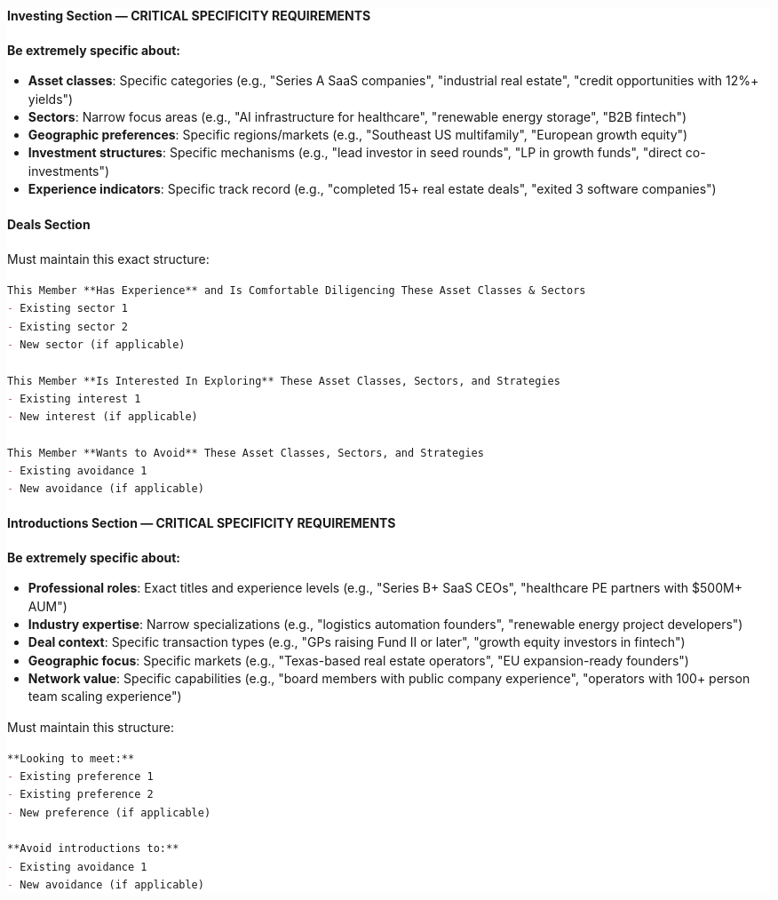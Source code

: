 #### Investing Section — **CRITICAL SPECIFICITY REQUIREMENTS**

**Be extremely specific about:**

* **Asset classes**: Specific categories (e.g., "Series A SaaS companies", "industrial real estate", "credit opportunities with 12%+ yields")
* **Sectors**: Narrow focus areas (e.g., "AI infrastructure for healthcare", "renewable energy storage", "B2B fintech")
* **Geographic preferences**: Specific regions/markets (e.g., "Southeast US multifamily", "European growth equity")
* **Investment structures**: Specific mechanisms (e.g., "lead investor in seed rounds", "LP in growth funds", "direct co-investments")
* **Experience indicators**: Specific track record (e.g., "completed 15+ real estate deals", "exited 3 software companies")

#### Deals Section

Must maintain this exact structure:

```markdown
This Member **Has Experience** and Is Comfortable Diligencing These Asset Classes & Sectors
- Existing sector 1
- Existing sector 2
- New sector (if applicable)

This Member **Is Interested In Exploring** These Asset Classes, Sectors, and Strategies
- Existing interest 1
- New interest (if applicable)

This Member **Wants to Avoid** These Asset Classes, Sectors, and Strategies
- Existing avoidance 1
- New avoidance (if applicable)
```

#### Introductions Section — **CRITICAL SPECIFICITY REQUIREMENTS**

**Be extremely specific about:**

* **Professional roles**: Exact titles and experience levels (e.g., "Series B+ SaaS CEOs", "healthcare PE partners with $500M+ AUM")
* **Industry expertise**: Narrow specializations (e.g., "logistics automation founders", "renewable energy project developers")
* **Deal context**: Specific transaction types (e.g., "GPs raising Fund II or later", "growth equity investors in fintech")
* **Geographic focus**: Specific markets (e.g., "Texas-based real estate operators", "EU expansion-ready founders")
* **Network value**: Specific capabilities (e.g., "board members with public company experience", "operators with 100+ person team scaling experience")

Must maintain this structure:

```markdown
**Looking to meet:**
- Existing preference 1
- Existing preference 2
- New preference (if applicable)

**Avoid introductions to:**
- Existing avoidance 1
- New avoidance (if applicable)
```
